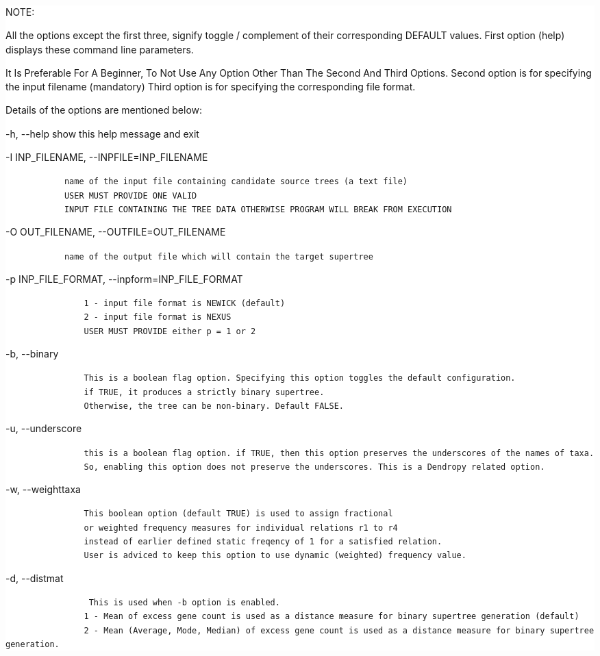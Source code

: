 NOTE:

All the options except the first three, signify toggle / complement of their corresponding DEFAULT values. 
First option (help) displays these command line parameters.

It Is Preferable For A Beginner, To Not Use Any Option Other Than The Second And Third Options. Second option 
is for specifying the input filename (mandatory) Third option is for specifying the corresponding file format.

Details of the options are mentioned below:

-h, --help
show this help message and exit

-I INP_FILENAME, --INPFILE=INP_FILENAME 

                name of the input file containing candidate source trees (a text file) 
                USER MUST PROVIDE ONE VALID
                INPUT FILE CONTAINING THE TREE DATA OTHERWISE PROGRAM WILL BREAK FROM EXECUTION

-O OUT_FILENAME, --OUTFILE=OUT_FILENAME

                name of the output file which will contain the target supertree

-p INP_FILE_FORMAT, --inpform=INP_FILE_FORMAT

                    1 - input file format is NEWICK (default)
                    2 - input file format is NEXUS       
                    USER MUST PROVIDE either p = 1 or 2

-b, --binary

                    This is a boolean flag option. Specifying this option toggles the default configuration.
                    if TRUE, it produces a strictly binary supertree.
                    Otherwise, the tree can be non-binary. Default FALSE.

-u, --underscore

                    this is a boolean flag option. if TRUE, then this option preserves the underscores of the names of taxa. 
                    So, enabling this option does not preserve the underscores. This is a Dendropy related option.
  
-w, --weighttaxa

                    This boolean option (default TRUE) is used to assign fractional 
                    or weighted frequency measures for individual relations r1 to r4
                    instead of earlier defined static freqency of 1 for a satisfied relation.
                    User is adviced to keep this option to use dynamic (weighted) frequency value.
                    
-d, --distmat

                     This is used when -b option is enabled.
                    1 - Mean of excess gene count is used as a distance measure for binary supertree generation (default)
                    2 - Mean (Average, Mode, Median) of excess gene count is used as a distance measure for binary supertree generation.

